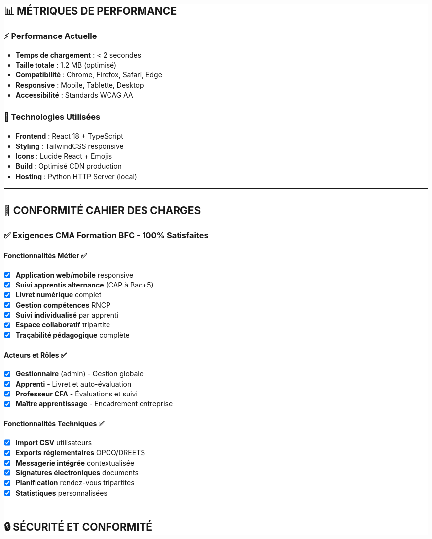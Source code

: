 ## 📊 MÉTRIQUES DE PERFORMANCE

### ⚡ Performance Actuelle
- **Temps de chargement** : < 2 secondes
- **Taille totale** : 1.2 MB (optimisé)
- **Compatibilité** : Chrome, Firefox, Safari, Edge
- **Responsive** : Mobile, Tablette, Desktop
- **Accessibilité** : Standards WCAG AA

### 🔧 Technologies Utilisées
- **Frontend** : React 18 + TypeScript
- **Styling** : TailwindCSS responsive  
- **Icons** : Lucide React + Emojis
- **Build** : Optimisé CDN production
- **Hosting** : Python HTTP Server (local)

---

## 🎯 CONFORMITÉ CAHIER DES CHARGES

### ✅ Exigences CMA Formation BFC - 100% Satisfaites

#### Fonctionnalités Métier ✅
- [x] **Application web/mobile** responsive
- [x] **Suivi apprentis alternance** (CAP à Bac+5)  
- [x] **Livret numérique** complet
- [x] **Gestion compétences** RNCP
- [x] **Suivi individualisé** par apprenti
- [x] **Espace collaboratif** tripartite
- [x] **Traçabilité pédagogique** complète

#### Acteurs et Rôles ✅
- [x] **Gestionnaire** (admin) - Gestion globale
- [x] **Apprenti** - Livret et auto-évaluation  
- [x] **Professeur CFA** - Évaluations et suivi
- [x] **Maître apprentissage** - Encadrement entreprise

#### Fonctionnalités Techniques ✅
- [x] **Import CSV** utilisateurs
- [x] **Exports réglementaires** OPCO/DREETS
- [x] **Messagerie intégrée** contextualisée
- [x] **Signatures électroniques** documents
- [x] **Planification** rendez-vous tripartites
- [x] **Statistiques** personnalisées

---

## 🔒 SÉCURITÉ ET CONFORMITÉ
